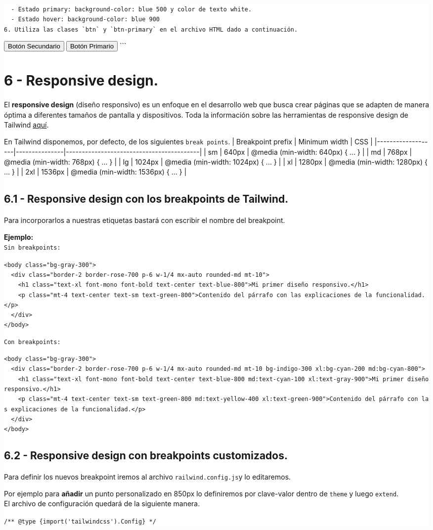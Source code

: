 ```
  - Estado primary: background-color: blue 500 y color de texto white.
  - Estado hover: background-color: blue 900
6. Utiliza las clases `btn` y `btn-primary` en el archivo HTML dado a continuación.

```
<button>
  Botón Secundario
</button>

<button>
  Botón Primario
</button>
```

# 6 - Responsive design.
El **responsive design** (diseño responsivo) es un enfoque en el desarrollo web que busca crear páginas que se adapten de manera óptima a diferentes tamaños de pantalla y dispositivos.
Toda la información sobre las herramientas de responsive design de Tailwind <a href="https://tailwindcss.com/docs/responsive-design">aquí</a>. 

En Tailwind disponemos, por defecto, de los siguientes `break points`. 
| Breakpoint prefix | Minimum width | CSS                                      |
|-------------------|---------------|------------------------------------------|
| sm                | 640px        | @media (min-width: 640px) { ... }    |
| md                | 768px        | @media (min-width: 768px) { ... }    |
| lg                | 1024px       | @media (min-width: 1024px) { ... }   |
| xl                | 1280px       | @media (min-width: 1280px) { ... }   |
| 2xl               | 1536px       | @media (min-width: 1536px) { ... }   |

## 6.1 - Responsive design con los breakpoints de Tailwind.
Para incorporarlos a nuestras etiquetas bastará con escribir el nombre del breakpoint.  

**Ejemplo:**  
`Sin breakpoints:` 
```
<body class="bg-gray-300">
  <div class="border-2 border-rose-700 p-6 w-1/4 mx-auto rounded-md mt-10">
    <h1 class="text-xl font-mono font-bold text-center text-blue-800">Mi primer diseño responsivo.</h1>
    <p class="mt-4 text-center text-sm text-green-800">Contenido del párrafo con las explicaciones de la funcionalidad.</p>  
  </div>
</body>
```
`Con breakpoints:`

```
<body class="bg-gray-300">
  <div class="border-2 border-rose-700 p-6 w-1/4 mx-auto rounded-md mt-10 bg-indigo-300 xl:bg-cyan-200 md:bg-cyan-800">
    <h1 class="text-xl font-mono font-bold text-center text-blue-800 md:text-cyan-100 xl:text-gray-900">Mi primer diseño responsivo.</h1>
    <p class="mt-4 text-center text-sm text-green-800 md:text-yellow-400 xl:text-green-900">Contenido del párrafo con las explicaciones de la funcionalidad.</p>  
  </div>
</body>
```

## 6.2 - Responsive design con breakpoints customizados.
Para definir los nuevos breakpoint iremos al archivo `railwind.config.js`y lo editaremos.

Por ejemplo para **añadir** un punto personalizado en 850px lo definiremos por clave-valor dentro de `theme` y luego `extend`.  
El archivo de configuración quedará de la siguiente manera. 
```
/** @type {import('tailwindcss').Config} */